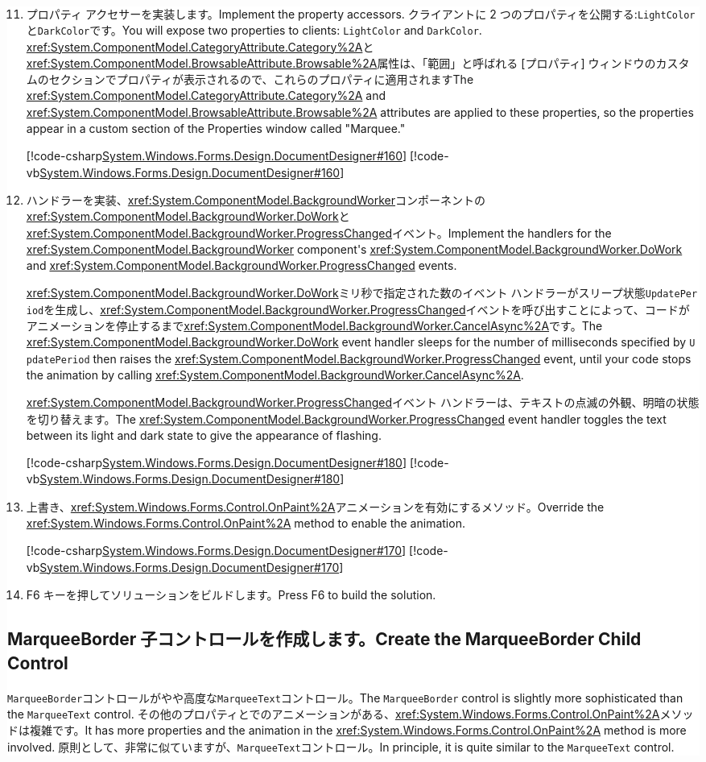 11. <span data-ttu-id="1f884-271">プロパティ アクセサーを実装します。</span><span class="sxs-lookup"><span data-stu-id="1f884-271">Implement the property accessors.</span></span> <span data-ttu-id="1f884-272">クライアントに 2 つのプロパティを公開する:`LightColor`と`DarkColor`です。</span><span class="sxs-lookup"><span data-stu-id="1f884-272">You will expose two properties to clients: `LightColor` and `DarkColor`.</span></span> <span data-ttu-id="1f884-273"><xref:System.ComponentModel.CategoryAttribute.Category%2A>と<xref:System.ComponentModel.BrowsableAttribute.Browsable%2A>属性は、「範囲」と呼ばれる [プロパティ] ウィンドウのカスタムのセクションでプロパティが表示されるので、これらのプロパティに適用されます</span><span class="sxs-lookup"><span data-stu-id="1f884-273">The <xref:System.ComponentModel.CategoryAttribute.Category%2A> and <xref:System.ComponentModel.BrowsableAttribute.Browsable%2A> attributes are applied to these properties, so the properties appear in a custom section of the Properties window called "Marquee."</span></span>  
  
     [!code-csharp[System.Windows.Forms.Design.DocumentDesigner#160](../../../../samples/snippets/csharp/VS_Snippets_Winforms/System.Windows.Forms.Design.DocumentDesigner/CS/marqueetext.cs#160)]
     [!code-vb[System.Windows.Forms.Design.DocumentDesigner#160](../../../../samples/snippets/visualbasic/VS_Snippets_Winforms/System.Windows.Forms.Design.DocumentDesigner/VB/marqueetext.vb#160)]  
  
12. <span data-ttu-id="1f884-274">ハンドラーを実装、<xref:System.ComponentModel.BackgroundWorker>コンポーネントの<xref:System.ComponentModel.BackgroundWorker.DoWork>と<xref:System.ComponentModel.BackgroundWorker.ProgressChanged>イベント。</span><span class="sxs-lookup"><span data-stu-id="1f884-274">Implement the handlers for the <xref:System.ComponentModel.BackgroundWorker> component's <xref:System.ComponentModel.BackgroundWorker.DoWork> and <xref:System.ComponentModel.BackgroundWorker.ProgressChanged> events.</span></span>  
  
     <span data-ttu-id="1f884-275"><xref:System.ComponentModel.BackgroundWorker.DoWork>ミリ秒で指定された数のイベント ハンドラーがスリープ状態`UpdatePeriod`を生成し、<xref:System.ComponentModel.BackgroundWorker.ProgressChanged>イベントを呼び出すことによって、コードがアニメーションを停止するまで<xref:System.ComponentModel.BackgroundWorker.CancelAsync%2A>です。</span><span class="sxs-lookup"><span data-stu-id="1f884-275">The <xref:System.ComponentModel.BackgroundWorker.DoWork> event handler sleeps for the number of milliseconds specified by `UpdatePeriod` then raises the <xref:System.ComponentModel.BackgroundWorker.ProgressChanged> event, until your code stops the animation by calling <xref:System.ComponentModel.BackgroundWorker.CancelAsync%2A>.</span></span>  
  
     <span data-ttu-id="1f884-276"><xref:System.ComponentModel.BackgroundWorker.ProgressChanged>イベント ハンドラーは、テキストの点滅の外観、明暗の状態を切り替えます。</span><span class="sxs-lookup"><span data-stu-id="1f884-276">The <xref:System.ComponentModel.BackgroundWorker.ProgressChanged> event handler toggles the text between its light and dark state to give the appearance of flashing.</span></span>  
  
     [!code-csharp[System.Windows.Forms.Design.DocumentDesigner#180](../../../../samples/snippets/csharp/VS_Snippets_Winforms/System.Windows.Forms.Design.DocumentDesigner/CS/marqueetext.cs#180)]
     [!code-vb[System.Windows.Forms.Design.DocumentDesigner#180](../../../../samples/snippets/visualbasic/VS_Snippets_Winforms/System.Windows.Forms.Design.DocumentDesigner/VB/marqueetext.vb#180)]  
  
13. <span data-ttu-id="1f884-277">上書き、<xref:System.Windows.Forms.Control.OnPaint%2A>アニメーションを有効にするメソッド。</span><span class="sxs-lookup"><span data-stu-id="1f884-277">Override the <xref:System.Windows.Forms.Control.OnPaint%2A> method to enable the animation.</span></span>  
  
     [!code-csharp[System.Windows.Forms.Design.DocumentDesigner#170](../../../../samples/snippets/csharp/VS_Snippets_Winforms/System.Windows.Forms.Design.DocumentDesigner/CS/marqueetext.cs#170)]
     [!code-vb[System.Windows.Forms.Design.DocumentDesigner#170](../../../../samples/snippets/visualbasic/VS_Snippets_Winforms/System.Windows.Forms.Design.DocumentDesigner/VB/marqueetext.vb#170)]  
  
14. <span data-ttu-id="1f884-278">F6 キーを押してソリューションをビルドします。</span><span class="sxs-lookup"><span data-stu-id="1f884-278">Press F6 to build the solution.</span></span>  
  
## <a name="create-the-marqueeborder-child-control"></a><span data-ttu-id="1f884-279">MarqueeBorder 子コントロールを作成します。</span><span class="sxs-lookup"><span data-stu-id="1f884-279">Create the MarqueeBorder Child Control</span></span>  
 <span data-ttu-id="1f884-280">`MarqueeBorder`コントロールがやや高度な`MarqueeText`コントロール。</span><span class="sxs-lookup"><span data-stu-id="1f884-280">The `MarqueeBorder` control is slightly more sophisticated than the `MarqueeText` control.</span></span> <span data-ttu-id="1f884-281">その他のプロパティとでのアニメーションがある、<xref:System.Windows.Forms.Control.OnPaint%2A>メソッドは複雑です。</span><span class="sxs-lookup"><span data-stu-id="1f884-281">It has more properties and the animation in the <xref:System.Windows.Forms.Control.OnPaint%2A> method is more involved.</span></span> <span data-ttu-id="1f884-282">原則として、非常に似ていますが、`MarqueeText`コントロール。</span><span class="sxs-lookup"><span data-stu-id="1f884-282">In principle, it is quite similar to the `MarqueeText` control.</span></span>  
  